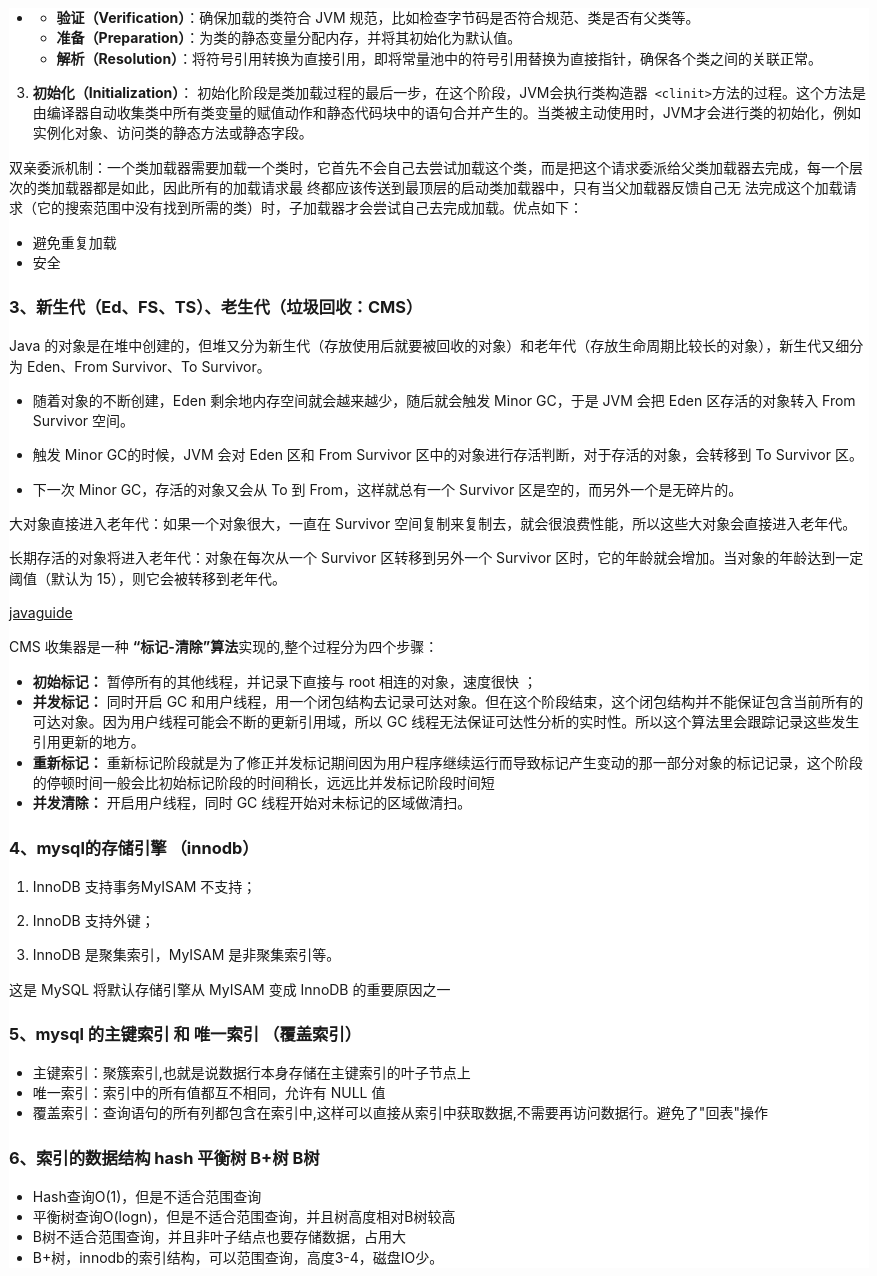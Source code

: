 - - **验证（Verification）**：确保加载的类符合 JVM 规范，比如检查字节码是否符合规范、类是否有父类等。
  - **准备（Preparation）**：为类的静态变量分配内存，并将其初始化为默认值。
  - **解析（Resolution）**：将符号引用转换为直接引用，即将常量池中的符号引用替换为直接指针，确保各个类之间的关联正常。

3. **初始化（Initialization）**： 初始化阶段是类加载过程的最后一步，在这个阶段，JVM会执行类构造器` <clinit>`方法的过程。这个方法是由编译器自动收集类中所有类变量的赋值动作和静态代码块中的语句合并产生的。当类被主动使用时，JVM才会进行类的初始化，例如实例化对象、访问类的静态方法或静态字段。

双亲委派机制：一个类加载器需要加载一个类时，它首先不会自己去尝试加载这个类，而是把这个请求委派给父类加载器去完成，每一个层次的类加载器都是如此，因此所有的加载请求最 终都应该传送到最顶层的启动类加载器中，只有当父加载器反馈自己无 法完成这个加载请求（它的搜索范围中没有找到所需的类）时，子加载器才会尝试自己去完成加载。优点如下：

+ 避免重复加载
+ 安全

### 3、新生代（Ed、FS、TS）、老生代（垃圾回收：CMS）

Java 的对象是在堆中创建的，但堆又分为新生代（存放使用后就要被回收的对象）和老年代（存放生命周期比较长的对象），新生代又细分为 Eden、From Survivor、To Survivor。

+ 随着对象的不断创建，Eden 剩余地内存空间就会越来越少，随后就会触发 Minor GC，于是 JVM 会把 Eden 区存活的对象转入 From Survivor 空间。

+ 触发 Minor GC的时候，JVM 会对 Eden 区和 From Survivor 区中的对象进行存活判断，对于存活的对象，会转移到 To Survivor 区。
+ 下一次 Minor GC，存活的对象又会从 To 到 From，这样就总有一个 Survivor 区是空的，而另外一个是无碎片的。

大对象直接进入老年代：如果一个对象很大，一直在 Survivor 空间复制来复制去，就会很浪费性能，所以这些大对象会直接进入老年代。

长期存活的对象将进入老年代：对象在每次从一个 Survivor 区转移到另外一个 Survivor 区时，它的年龄就会增加。当对象的年龄达到一定阈值（默认为 15），则它会被转移到老年代。

[javaguide](https://javaguide.cn/java/jvm/jvm-garbage-collection.html#cms-%E6%94%B6%E9%9B%86%E5%99%A8)

CMS 收集器是一种 **“标记-清除”算法**实现的,整个过程分为四个步骤：

- **初始标记：** 暂停所有的其他线程，并记录下直接与 root 相连的对象，速度很快 ；
- **并发标记：** 同时开启 GC 和用户线程，用一个闭包结构去记录可达对象。但在这个阶段结束，这个闭包结构并不能保证包含当前所有的可达对象。因为用户线程可能会不断的更新引用域，所以 GC 线程无法保证可达性分析的实时性。所以这个算法里会跟踪记录这些发生引用更新的地方。
- **重新标记：** 重新标记阶段就是为了修正并发标记期间因为用户程序继续运行而导致标记产生变动的那一部分对象的标记记录，这个阶段的停顿时间一般会比初始标记阶段的时间稍长，远远比并发标记阶段时间短
- **并发清除：** 开启用户线程，同时 GC 线程开始对未标记的区域做清扫。



### 4、mysql的存储引擎 （innodb）

1. InnoDB 支持事务MyISAM 不支持；

2. InnoDB 支持外键；

3. InnoDB 是聚集索引，MyISAM 是非聚集索引等。

这是 MySQL 将默认存储引擎从 MyISAM 变成 InnoDB 的重要原因之一

### 5、mysql 的主键索引 和 唯一索引 （覆盖索引）

+ 主键索引：聚簇索引,也就是说数据行本身存储在主键索引的叶子节点上
+ 唯一索引：索引中的所有值都互不相同，允许有 NULL 值
+ 覆盖索引：查询语句的所有列都包含在索引中,这样可以直接从索引中获取数据,不需要再访问数据行。避免了"回表"操作

### 6、索引的数据结构 hash 平衡树 B+树 B树

+ Hash查询O(1)，但是不适合范围查询
+ 平衡树查询O(logn)，但是不适合范围查询，并且树高度相对B树较高
+ B树不适合范围查询，并且非叶子结点也要存储数据，占用大
+ B+树，innodb的索引结构，可以范围查询，高度3-4，磁盘IO少。
